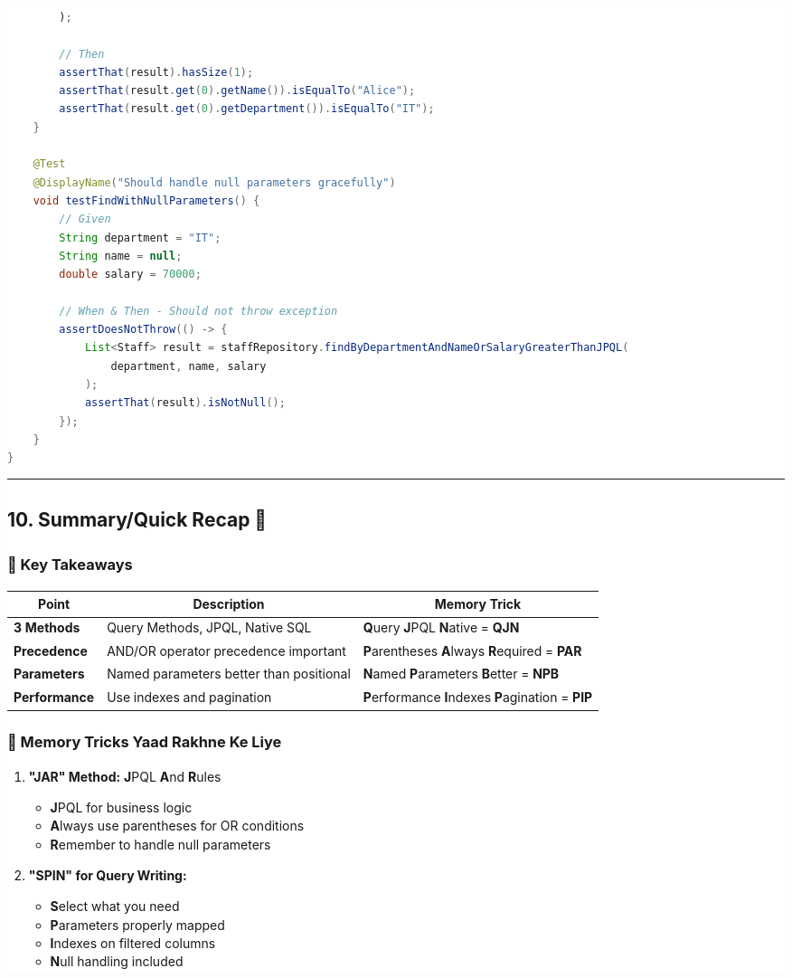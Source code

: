 ```java
        );
        
        // Then
        assertThat(result).hasSize(1);
        assertThat(result.get(0).getName()).isEqualTo("Alice");
        assertThat(result.get(0).getDepartment()).isEqualTo("IT");
    }
    
    @Test
    @DisplayName("Should handle null parameters gracefully")
    void testFindWithNullParameters() {
        // Given
        String department = "IT";
        String name = null;
        double salary = 70000;
        
        // When & Then - Should not throw exception
        assertDoesNotThrow(() -> {
            List<Staff> result = staffRepository.findByDepartmentAndNameOrSalaryGreaterThanJPQL(
                department, name, salary
            );
            assertThat(result).isNotNull();
        });
    }
}
```

---

## 10. Summary/Quick Recap 📝

### 🎯 Key Takeaways

| Point | Description | Memory Trick |
|-------|-------------|--------------|
| **3 Methods** | Query Methods, JPQL, Native SQL | **Q**uery **J**PQL **N**ative = **QJN** |
| **Precedence** | AND/OR operator precedence important | **P**arentheses **A**lways **R**equired = **PAR** |
| **Parameters** | Named parameters better than positional | **N**amed **P**arameters **B**etter = **NPB** |
| **Performance** | Use indexes and pagination | **P**erformance **I**ndexes **P**agination = **PIP** |

### 🧠 Memory Tricks Yaad Rakhne Ke Liye

1. **"JAR" Method:** **J**PQL **A**nd **R**ules
   - **J**PQL for business logic
   - **A**lways use parentheses for OR conditions
   - **R**emember to handle null parameters

2. **"SPIN" for Query Writing:**
   - **S**elect what you need
   - **P**arameters properly mapped
   - **I**ndexes on filtered columns
   - **N**ull handling included

